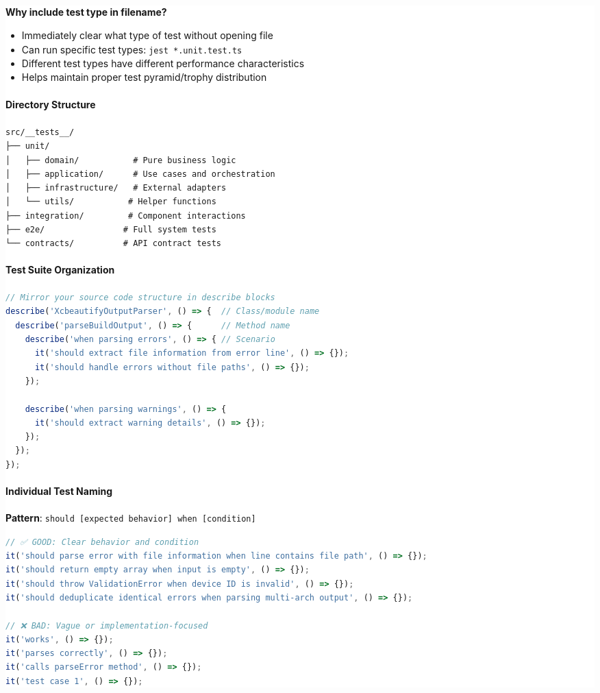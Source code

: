 **Why include test type in filename?**
- Immediately clear what type of test without opening file
- Can run specific test types: `jest *.unit.test.ts`
- Different test types have different performance characteristics
- Helps maintain proper test pyramid/trophy distribution

#### Directory Structure

```
src/__tests__/
├── unit/
│   ├── domain/           # Pure business logic
│   ├── application/      # Use cases and orchestration
│   ├── infrastructure/   # External adapters
│   └── utils/           # Helper functions
├── integration/         # Component interactions
├── e2e/                # Full system tests
└── contracts/          # API contract tests
```

#### Test Suite Organization

```typescript
// Mirror your source code structure in describe blocks
describe('XcbeautifyOutputParser', () => {  // Class/module name
  describe('parseBuildOutput', () => {      // Method name
    describe('when parsing errors', () => { // Scenario
      it('should extract file information from error line', () => {});
      it('should handle errors without file paths', () => {});
    });
    
    describe('when parsing warnings', () => {
      it('should extract warning details', () => {});
    });
  });
});
```

#### Individual Test Naming

**Pattern**: `should [expected behavior] when [condition]`

```typescript
// ✅ GOOD: Clear behavior and condition
it('should parse error with file information when line contains file path', () => {});
it('should return empty array when input is empty', () => {});
it('should throw ValidationError when device ID is invalid', () => {});
it('should deduplicate identical errors when parsing multi-arch output', () => {});

// ❌ BAD: Vague or implementation-focused
it('works', () => {});
it('parses correctly', () => {});
it('calls parseError method', () => {});
it('test case 1', () => {});
```
